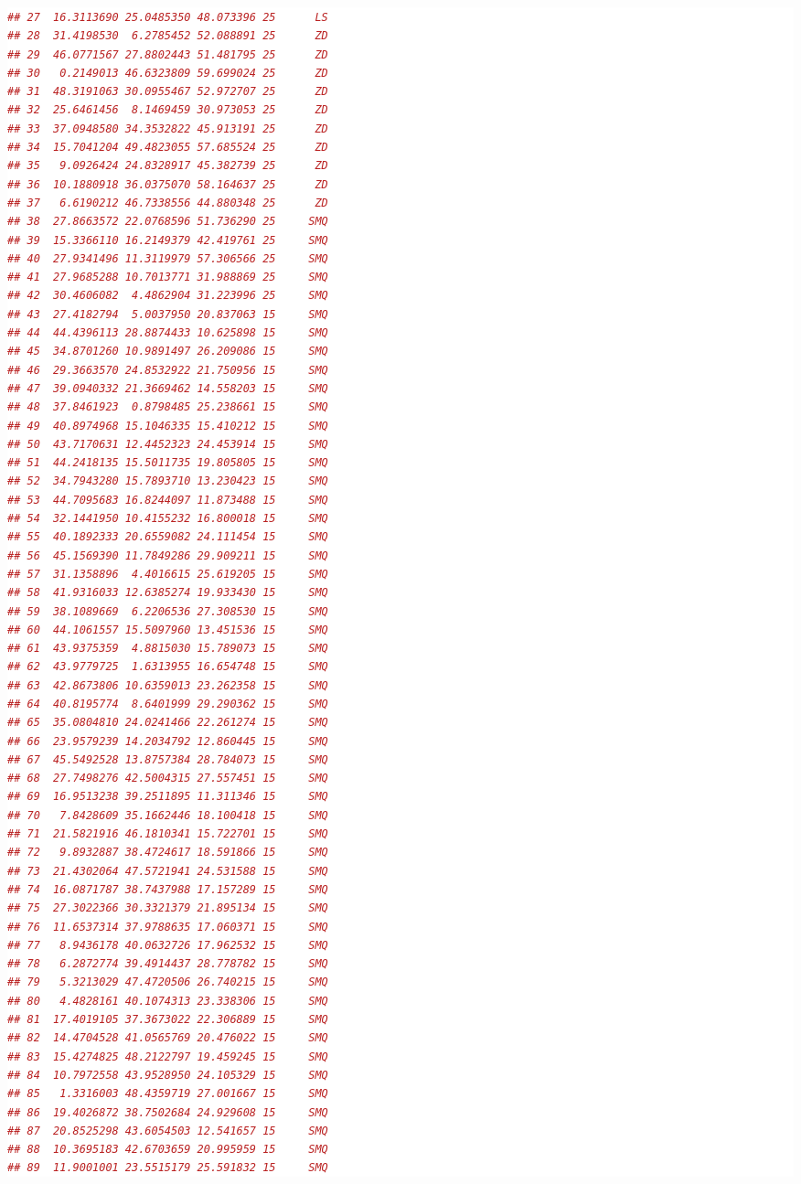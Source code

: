 ```r
## 27  16.3113690 25.0485350 48.073396 25      LS
## 28  31.4198530  6.2785452 52.088891 25      ZD
## 29  46.0771567 27.8802443 51.481795 25      ZD
## 30   0.2149013 46.6323809 59.699024 25      ZD
## 31  48.3191063 30.0955467 52.972707 25      ZD
## 32  25.6461456  8.1469459 30.973053 25      ZD
## 33  37.0948580 34.3532822 45.913191 25      ZD
## 34  15.7041204 49.4823055 57.685524 25      ZD
## 35   9.0926424 24.8328917 45.382739 25      ZD
## 36  10.1880918 36.0375070 58.164637 25      ZD
## 37   6.6190212 46.7338556 44.880348 25      ZD
## 38  27.8663572 22.0768596 51.736290 25     SMQ
## 39  15.3366110 16.2149379 42.419761 25     SMQ
## 40  27.9341496 11.3119979 57.306566 25     SMQ
## 41  27.9685288 10.7013771 31.988869 25     SMQ
## 42  30.4606082  4.4862904 31.223996 25     SMQ
## 43  27.4182794  5.0037950 20.837063 15     SMQ
## 44  44.4396113 28.8874433 10.625898 15     SMQ
## 45  34.8701260 10.9891497 26.209086 15     SMQ
## 46  29.3663570 24.8532922 21.750956 15     SMQ
## 47  39.0940332 21.3669462 14.558203 15     SMQ
## 48  37.8461923  0.8798485 25.238661 15     SMQ
## 49  40.8974968 15.1046335 15.410212 15     SMQ
## 50  43.7170631 12.4452323 24.453914 15     SMQ
## 51  44.2418135 15.5011735 19.805805 15     SMQ
## 52  34.7943280 15.7893710 13.230423 15     SMQ
## 53  44.7095683 16.8244097 11.873488 15     SMQ
## 54  32.1441950 10.4155232 16.800018 15     SMQ
## 55  40.1892333 20.6559082 24.111454 15     SMQ
## 56  45.1569390 11.7849286 29.909211 15     SMQ
## 57  31.1358896  4.4016615 25.619205 15     SMQ
## 58  41.9316033 12.6385274 19.933430 15     SMQ
## 59  38.1089669  6.2206536 27.308530 15     SMQ
## 60  44.1061557 15.5097960 13.451536 15     SMQ
## 61  43.9375359  4.8815030 15.789073 15     SMQ
## 62  43.9779725  1.6313955 16.654748 15     SMQ
## 63  42.8673806 10.6359013 23.262358 15     SMQ
## 64  40.8195774  8.6401999 29.290362 15     SMQ
## 65  35.0804810 24.0241466 22.261274 15     SMQ
## 66  23.9579239 14.2034792 12.860445 15     SMQ
## 67  45.5492528 13.8757384 28.784073 15     SMQ
## 68  27.7498276 42.5004315 27.557451 15     SMQ
## 69  16.9513238 39.2511895 11.311346 15     SMQ
## 70   7.8428609 35.1662446 18.100418 15     SMQ
## 71  21.5821916 46.1810341 15.722701 15     SMQ
## 72   9.8932887 38.4724617 18.591866 15     SMQ
## 73  21.4302064 47.5721941 24.531588 15     SMQ
## 74  16.0871787 38.7437988 17.157289 15     SMQ
## 75  27.3022366 30.3321379 21.895134 15     SMQ
## 76  11.6537314 37.9788635 17.060371 15     SMQ
## 77   8.9436178 40.0632726 17.962532 15     SMQ
## 78   6.2872774 39.4914437 28.778782 15     SMQ
## 79   5.3213029 47.4720506 26.740215 15     SMQ
## 80   4.4828161 40.1074313 23.338306 15     SMQ
## 81  17.4019105 37.3673022 22.306889 15     SMQ
## 82  14.4704528 41.0565769 20.476022 15     SMQ
## 83  15.4274825 48.2122797 19.459245 15     SMQ
## 84  10.7972558 43.9528950 24.105329 15     SMQ
## 85   1.3316003 48.4359719 27.001667 15     SMQ
## 86  19.4026872 38.7502684 24.929608 15     SMQ
## 87  20.8525298 43.6054503 12.541657 15     SMQ
## 88  10.3695183 42.6703659 20.995959 15     SMQ
## 89  11.9001001 23.5515179 25.591832 15     SMQ
```
